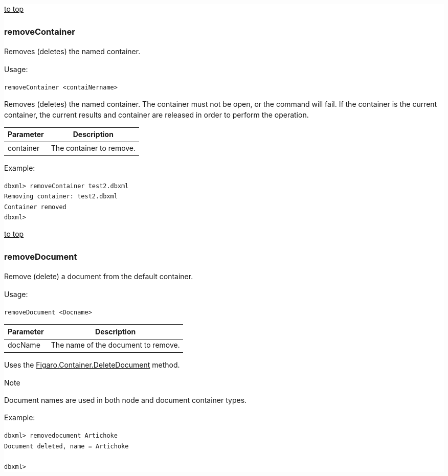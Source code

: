 [to top](#)



### removeContainer

Removes (deletes) the named container.


Usage: 
```
removeContainer <contaiNername>
```
		
Removes (deletes) the named container. The container must not be open, or the command will fail. If the container is the current container, the current results and container are released in order to perform the operation.

Parameter | Description
--------- | -----------
container | The container to remove.

Example:
```
dbxml> removeContainer test2.dbxml
Removing container: test2.dbxml
Container removed
dbxml>
```

[to top](#)


### removeDocument

Remove (delete) a document from the default container.


Usage: 
```
removeDocument <Docname>
```

Parameter | Description
--------- | ------------
docName | The name of the document to remove.
	
Uses the [Figaro.Container.DeleteDocument](xref:Figaro.Container.DeleteDocument(Figaro.XmlDocument,Figaro.UpdateContext)) method.

>[!NOTE]
>Document names are used in both node and document container types.

Example:
```
dbxml> removedocument Artichoke
Document deleted, name = Artichoke

dbxml>
```
